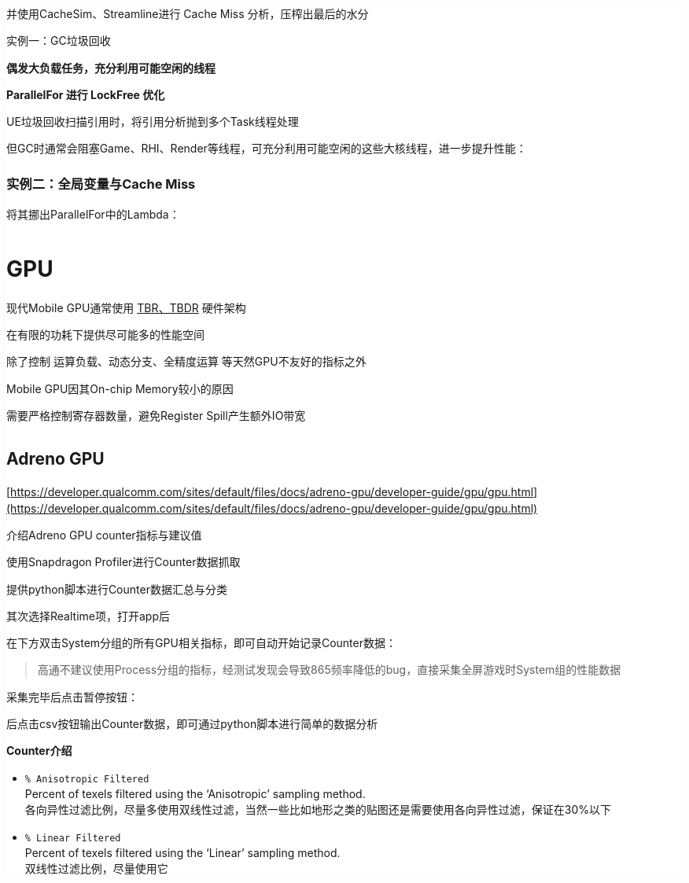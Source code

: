 并使用CacheSim、Streamline进行 Cache Miss 分析，压榨出最后的水分

实例一：GC垃圾回收

**偶发大负载任务，充分利用可能空闲的线程**

**ParallelFor 进行 LockFree 优化**

UE垃圾回收扫描引用时，将引用分析抛到多个Task线程处理

但GC时通常会阻塞Game、RHI、Render等线程，可充分利用可能空闲的这些大核线程，进一步提升性能：

### 实例二：全局变量与Cache Miss

将其挪出ParallelFor中的Lambda：

# GPU

现代Mobile GPU通常使用 [TBR、TBDR](https://blog.imaginationtech.com/understanding-powervr-series5xt-powervr-tbdr-and-architecture-efficiency-part-4/) 硬件架构

在有限的功耗下提供尽可能多的性能空间

除了控制 运算负载、动态分支、全精度运算 等天然GPU不友好的指标之外

Mobile GPU因其On-chip Memory较小的原因

需要严格控制寄存器数量，避免Register Spill产生额外IO带宽

## Adreno GPU

[https://developer.qualcomm.com/sites/default/files/docs/adreno-gpu/developer-guide/gpu/gpu.html](https://developer.qualcomm.com/sites/default/files/docs/adreno-gpu/developer-guide/gpu/gpu.html)

介绍Adreno GPU counter指标与建议值

使用Snapdragon Profiler进行Counter数据抓取

提供python脚本进行Counter数据汇总与分类

其次选择Realtime项，打开app后

在下方双击System分组的所有GPU相关指标，即可自动开始记录Counter数据：

> 高通不建议使用Process分组的指标，经测试发现会导致865频率降低的bug，直接采集全屏游戏时System组的性能数据

采集完毕后点击暂停按钮：

后点击csv按钮输出Counter数据，即可通过python脚本进行简单的数据分析

**Counter介绍**

- `% Anisotropic Filtered`  
    Percent of texels filtered using the ‘Anisotropic’ sampling method.  
    各向异性过滤比例，尽量多使用双线性过滤，当然一些比如地形之类的贴图还是需要使用各向异性过滤，保证在30%以下
    
- `% Linear Filtered`  
    Percent of texels filtered using the ‘Linear’ sampling method.  
    双线性过滤比例，尽量使用它
    